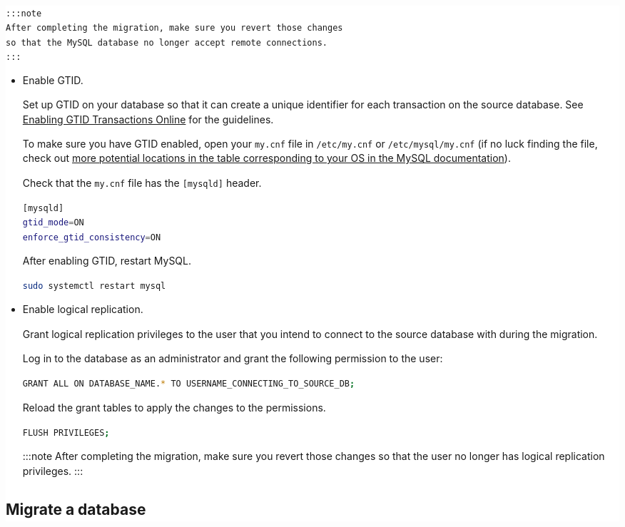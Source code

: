     :::note
    After completing the migration, make sure you revert those changes
    so that the MySQL database no longer accept remote connections.
    :::

-   Enable GTID.

    Set up GTID on your database so that it can create a unique
    identifier for each transaction on the source database. See
    [Enabling GTID Transactions
    Online](https://dev.mysql.com/doc/refman/5.7/en/replication-mode-change-online-enable-gtids.html)
    for the guidelines.

    To make sure you have GTID enabled, open your `my.cnf` file in
    `/etc/my.cnf` or `/etc/mysql/my.cnf` (if no luck finding the file,
    check out [more potential locations in the table corresponding to
    your OS in the MySQL
    documentation](https://dev.mysql.com/doc/refman/8.0/en/option-files.html)).

    Check that the `my.cnf` file has the `[mysqld]` header.

    ``` bash
    [mysqld]
    gtid_mode=ON
    enforce_gtid_consistency=ON
    ```

    After enabling GTID, restart MySQL.

    ``` bash
    sudo systemctl restart mysql
    ```

-   Enable logical replication.

    Grant logical replication privileges to the user that you intend to
    connect to the source database with during the migration.

    Log in to the database as an administrator and grant the following
    permission to the user:

    ``` bash
    GRANT ALL ON DATABASE_NAME.* TO USERNAME_CONNECTING_TO_SOURCE_DB;
    ```

    Reload the grant tables to apply the changes to the permissions.

    ``` bash
    FLUSH PRIVILEGES;
    ```

    :::note
    After completing the migration, make sure you revert those changes
    so that the user no longer has logical replication privileges.
    :::

## Migrate a database
